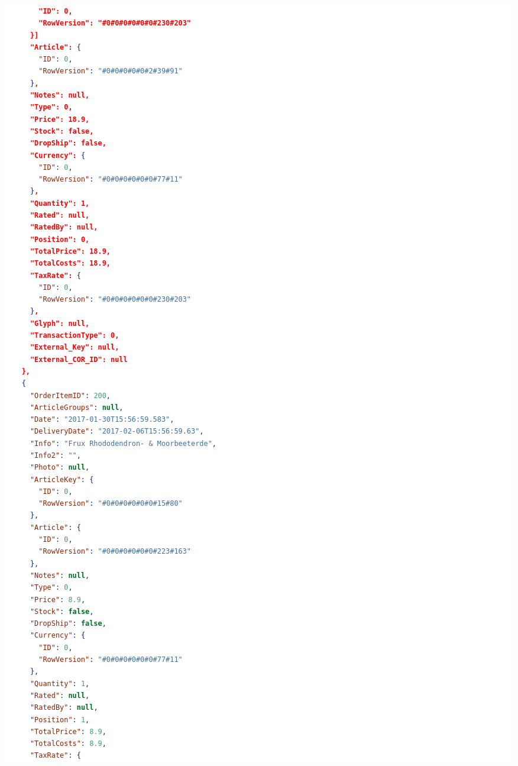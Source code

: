 ```json
        "ID": 0,
        "RowVersion": "#0#0#0#0#0#0#230#203"
      }]
      "Article": {
        "ID": 0,
        "RowVersion": "#0#0#0#0#0#2#39#91"
      },
      "Notes": null,
      "Type": 0,
      "Price": 18.9,
      "Stock": false,
      "DropShip": false,
      "Currency": {
        "ID": 0,
        "RowVersion": "#0#0#0#0#0#0#77#11"
      },
      "Quantity": 1,
      "Rated": null,
      "RatedBy": null,
      "Position": 0,
      "TotalPrice": 18.9,
      "TotalCosts": 18.9,
      "TaxRate": {
        "ID": 0,
        "RowVersion": "#0#0#0#0#0#0#230#203"
      },
      "Glyph": null,
      "TransactionType": 0,
      "External_Key": null,
      "External_COR_ID": null
    },
    {
      "OrderItemID": 200,
      "ArticleGroups": null,
      "Date": "2017-01-30T15:56:59.583",
      "DeliveryDate": "2017-02-06T15:56:59.63",
      "Info": "Frux Rhododendron- & Moorbeeterde",
      "Info2": "",
      "Photo": null,
      "ArticleKey": {
        "ID": 0,
        "RowVersion": "#0#0#0#0#0#0#15#80"
      },
      "Article": {
        "ID": 0,
        "RowVersion": "#0#0#0#0#0#0#223#163"
      },
      "Notes": null,
      "Type": 0,
      "Price": 8.9,
      "Stock": false,
      "DropShip": false,
      "Currency": {
        "ID": 0,
        "RowVersion": "#0#0#0#0#0#0#77#11"
      },
      "Quantity": 1,
      "Rated": null,
      "RatedBy": null,
      "Position": 1,
      "TotalPrice": 8.9,
      "TotalCosts": 8.9,
      "TaxRate": {
```